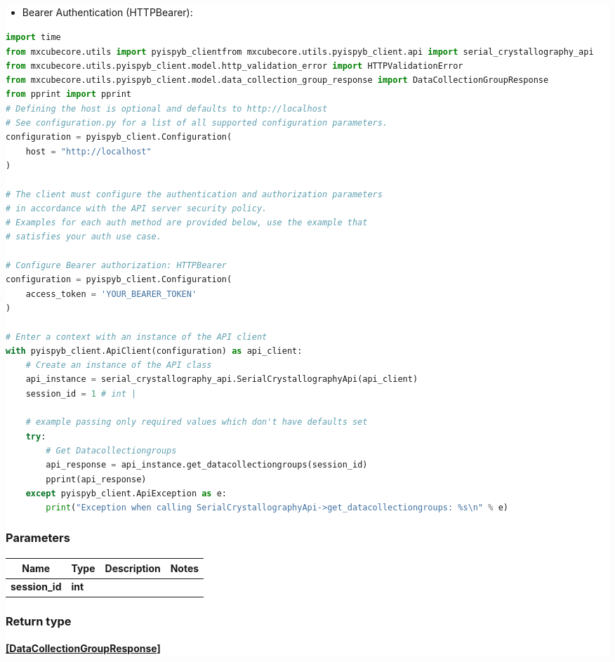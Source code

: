 * Bearer Authentication (HTTPBearer):

```python
import time
from mxcubecore.utils import pyispyb_clientfrom mxcubecore.utils.pyispyb_client.api import serial_crystallography_api
from mxcubecore.utils.pyispyb_client.model.http_validation_error import HTTPValidationError
from mxcubecore.utils.pyispyb_client.model.data_collection_group_response import DataCollectionGroupResponse
from pprint import pprint
# Defining the host is optional and defaults to http://localhost
# See configuration.py for a list of all supported configuration parameters.
configuration = pyispyb_client.Configuration(
    host = "http://localhost"
)

# The client must configure the authentication and authorization parameters
# in accordance with the API server security policy.
# Examples for each auth method are provided below, use the example that
# satisfies your auth use case.

# Configure Bearer authorization: HTTPBearer
configuration = pyispyb_client.Configuration(
    access_token = 'YOUR_BEARER_TOKEN'
)

# Enter a context with an instance of the API client
with pyispyb_client.ApiClient(configuration) as api_client:
    # Create an instance of the API class
    api_instance = serial_crystallography_api.SerialCrystallographyApi(api_client)
    session_id = 1 # int | 

    # example passing only required values which don't have defaults set
    try:
        # Get Datacollectiongroups
        api_response = api_instance.get_datacollectiongroups(session_id)
        pprint(api_response)
    except pyispyb_client.ApiException as e:
        print("Exception when calling SerialCrystallographyApi->get_datacollectiongroups: %s\n" % e)
```


### Parameters

Name | Type | Description  | Notes
------------- | ------------- | ------------- | -------------
 **session_id** | **int**|  |

### Return type

[**[DataCollectionGroupResponse]**](DataCollectionGroupResponse.md)
